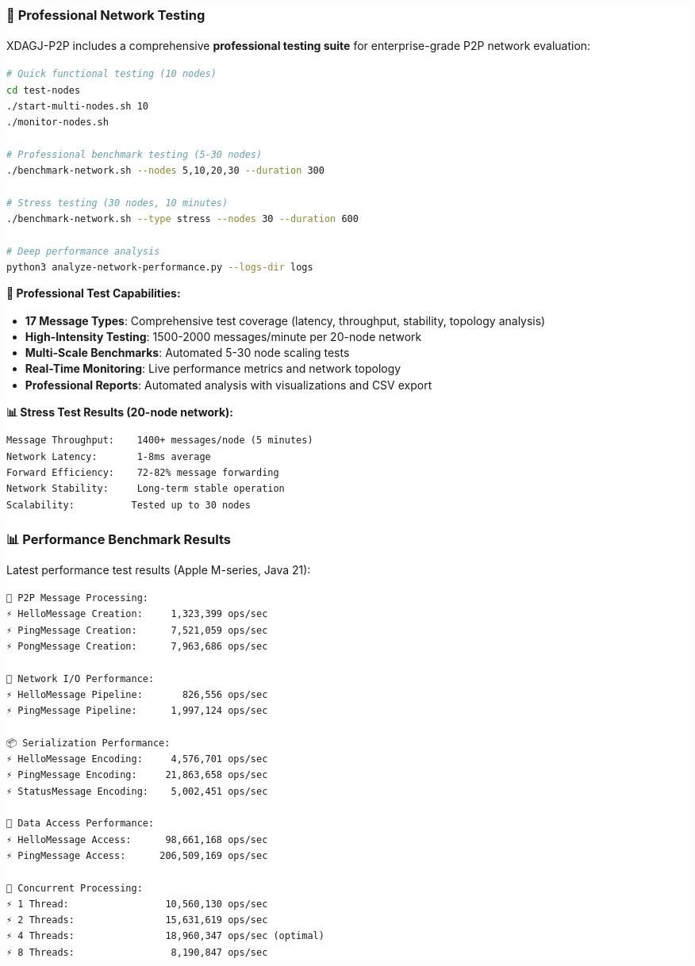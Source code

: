 ### 🎯 **Professional Network Testing**

XDAGJ-P2P includes a comprehensive **professional testing suite** for enterprise-grade P2P network evaluation:

```bash
# Quick functional testing (10 nodes)
cd test-nodes
./start-multi-nodes.sh 10
./monitor-nodes.sh

# Professional benchmark testing (5-30 nodes)
./benchmark-network.sh --nodes 5,10,20,30 --duration 300

# Stress testing (30 nodes, 10 minutes)
./benchmark-network.sh --type stress --nodes 30 --duration 600

# Deep performance analysis
python3 analyze-network-performance.py --logs-dir logs
```

**🚀 Professional Test Capabilities:**
- **17 Message Types**: Comprehensive test coverage (latency, throughput, stability, topology analysis)
- **High-Intensity Testing**: 1500-2000 messages/minute per 20-node network
- **Multi-Scale Benchmarks**: Automated 5-30 node scaling tests
- **Real-Time Monitoring**: Live performance metrics and network topology
- **Professional Reports**: Automated analysis with visualizations and CSV export

**📊 Stress Test Results (20-node network):**
```
Message Throughput:    1400+ messages/node (5 minutes)
Network Latency:       1-8ms average
Forward Efficiency:    72-82% message forwarding
Network Stability:     Long-term stable operation
Scalability:          Tested up to 30 nodes
```

### 📊 **Performance Benchmark Results**

Latest performance test results (Apple M-series, Java 21):

```
📨 P2P Message Processing:
⚡ HelloMessage Creation:     1,323,399 ops/sec
⚡ PingMessage Creation:      7,521,059 ops/sec  
⚡ PongMessage Creation:      7,963,686 ops/sec

🔗 Network I/O Performance:
⚡ HelloMessage Pipeline:       826,556 ops/sec
⚡ PingMessage Pipeline:      1,997,124 ops/sec

📦 Serialization Performance:
⚡ HelloMessage Encoding:     4,576,701 ops/sec
⚡ PingMessage Encoding:     21,863,658 ops/sec
⚡ StatusMessage Encoding:    5,002,451 ops/sec

🚀 Data Access Performance:
⚡ HelloMessage Access:      98,661,168 ops/sec
⚡ PingMessage Access:      206,509,169 ops/sec

🔄 Concurrent Processing:
⚡ 1 Thread:                 10,560,130 ops/sec
⚡ 2 Threads:                15,631,619 ops/sec
⚡ 4 Threads:                18,960,347 ops/sec (optimal)
⚡ 8 Threads:                 8,190,847 ops/sec
```